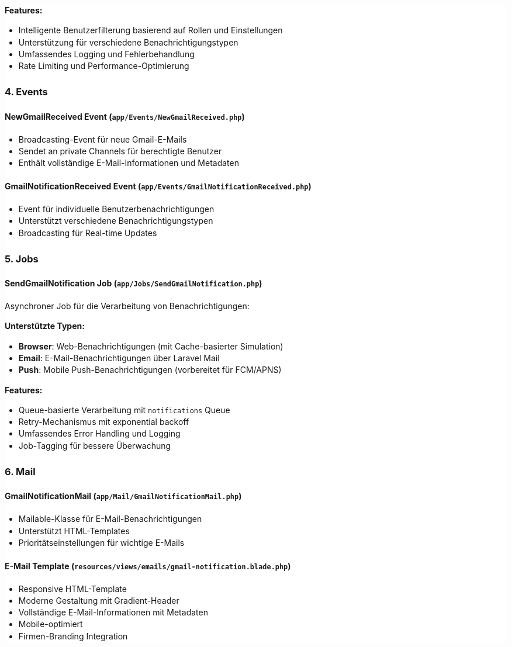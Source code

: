 **Features:**
- Intelligente Benutzerfilterung basierend auf Rollen und Einstellungen
- Unterstützung für verschiedene Benachrichtigungstypen
- Umfassendes Logging und Fehlerbehandlung
- Rate Limiting und Performance-Optimierung

### 4. Events

#### NewGmailReceived Event (`app/Events/NewGmailReceived.php`)
- Broadcasting-Event für neue Gmail-E-Mails
- Sendet an private Channels für berechtigte Benutzer
- Enthält vollständige E-Mail-Informationen und Metadaten

#### GmailNotificationReceived Event (`app/Events/GmailNotificationReceived.php`)
- Event für individuelle Benutzerbenachrichtigungen
- Unterstützt verschiedene Benachrichtigungstypen
- Broadcasting für Real-time Updates

### 5. Jobs

#### SendGmailNotification Job (`app/Jobs/SendGmailNotification.php`)
Asynchroner Job für die Verarbeitung von Benachrichtigungen:

**Unterstützte Typen:**
- **Browser**: Web-Benachrichtigungen (mit Cache-basierter Simulation)
- **Email**: E-Mail-Benachrichtigungen über Laravel Mail
- **Push**: Mobile Push-Benachrichtigungen (vorbereitet für FCM/APNS)

**Features:**
- Queue-basierte Verarbeitung mit `notifications` Queue
- Retry-Mechanismus mit exponential backoff
- Umfassendes Error Handling und Logging
- Job-Tagging für bessere Überwachung

### 6. Mail

#### GmailNotificationMail (`app/Mail/GmailNotificationMail.php`)
- Mailable-Klasse für E-Mail-Benachrichtigungen
- Unterstützt HTML-Templates
- Prioritätseinstellungen für wichtige E-Mails

#### E-Mail Template (`resources/views/emails/gmail-notification.blade.php`)
- Responsive HTML-Template
- Moderne Gestaltung mit Gradient-Header
- Vollständige E-Mail-Informationen mit Metadaten
- Mobile-optimiert
- Firmen-Branding Integration
